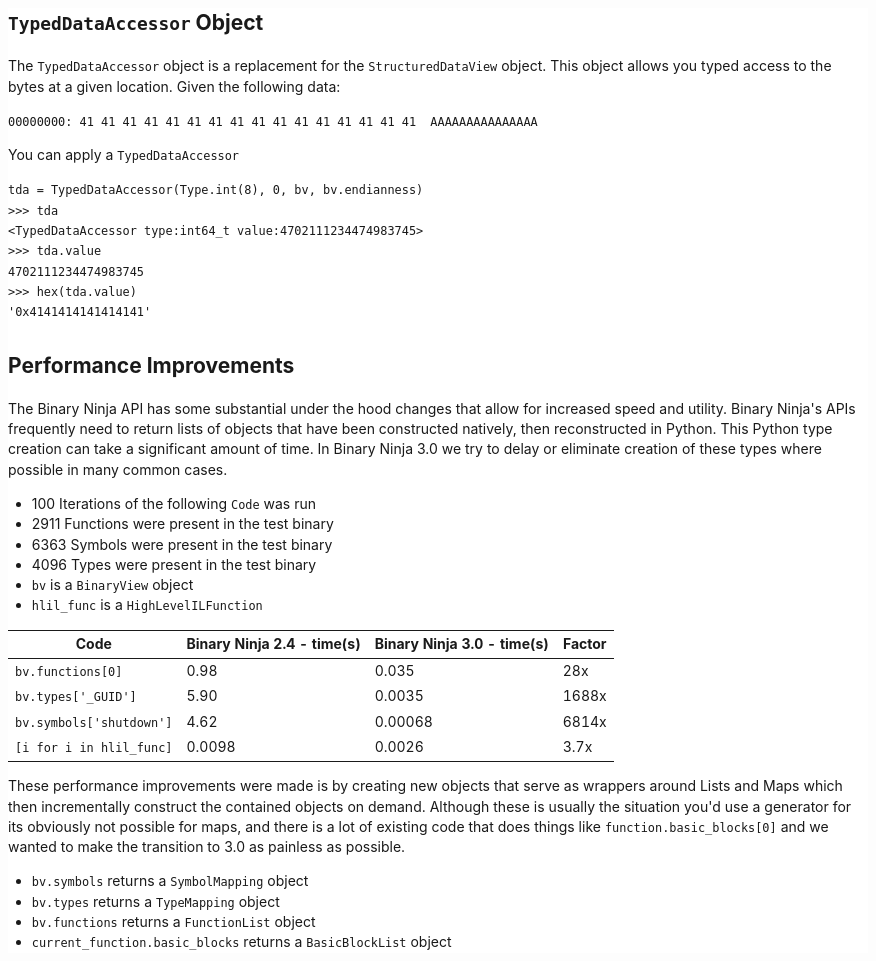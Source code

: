 ## `TypedDataAccessor` Object

The `TypedDataAccessor` object is a replacement for the `StructuredDataView` object. This object allows you typed access to the bytes at a given location. Given the following data:

```
00000000: 41 41 41 41 41 41 41 41 41 41 41 41 41 41 41 41  AAAAAAAAAAAAAAA
```

You can apply a `TypedDataAccessor`
```
tda = TypedDataAccessor(Type.int(8), 0, bv, bv.endianness)
>>> tda
<TypedDataAccessor type:int64_t value:4702111234474983745>
>>> tda.value
4702111234474983745
>>> hex(tda.value)
'0x4141414141414141'
```

## Performance Improvements

The Binary Ninja API has some substantial under the hood changes that allow for increased speed and utility.  Binary Ninja's APIs frequently need to return lists of objects that have been constructed natively, then reconstructed in Python. This Python type creation can take a significant amount of time. In Binary Ninja 3.0 we try to delay or eliminate creation of these types where possible in many common cases.

* 100 Iterations of the following `Code` was run
* 2911 Functions were present in the test binary
* 6363 Symbols were present in the test binary
* 4096 Types were present in the test binary
* `bv` is a `BinaryView` object
* `hlil_func` is a `HighLevelILFunction`

| Code                     | Binary Ninja 2.4 - time(s) | Binary Ninja 3.0 - time(s)  | Factor |
| ------------------------ | -------------------------- | --------------------------- | -------|
| `bv.functions[0]`        | 0.98                       | 0.035                       | 28x    |
| `bv.types['_GUID']`      | 5.90                       | 0.0035                      | 1688x  |
| `bv.symbols['shutdown']` | 4.62                       | 0.00068                     | 6814x  |
| `[i for i in hlil_func]` | 0.0098                     | 0.0026                      | 3.7x   |

These performance improvements were made is by creating new objects that serve as wrappers around Lists and Maps which then incrementally construct the contained objects on demand. Although these is usually the situation you'd use a generator for its obviously not possible for maps, and there is a lot of existing code that does things like `function.basic_blocks[0]` and we wanted to make the transition to 3.0 as painless as possible.

* `bv.symbols` returns a `SymbolMapping` object
* `bv.types` returns a `TypeMapping` object
* `bv.functions` returns a `FunctionList` object
* `current_function.basic_blocks` returns a `BasicBlockList` object

